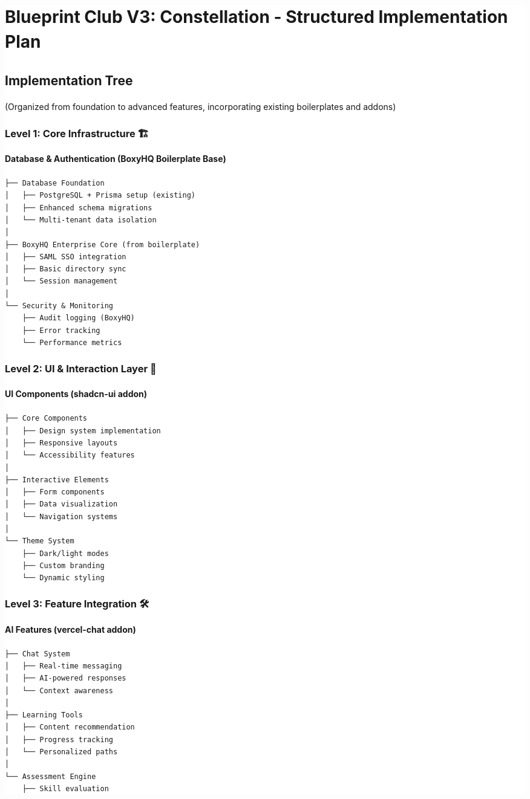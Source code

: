 # Blueprint Club V3: Constellation - Structured Implementation Plan

## Implementation Tree
(Organized from foundation to advanced features, incorporating existing boilerplates and addons)

### Level 1: Core Infrastructure 🏗️

#### Database & Authentication (BoxyHQ Boilerplate Base)
```
├── Database Foundation
│   ├── PostgreSQL + Prisma setup (existing)
│   ├── Enhanced schema migrations
│   └── Multi-tenant data isolation
│
├── BoxyHQ Enterprise Core (from boilerplate)
│   ├── SAML SSO integration
│   ├── Basic directory sync
│   └── Session management
│
└── Security & Monitoring
    ├── Audit logging (BoxyHQ)
    ├── Error tracking
    └── Performance metrics
```

### Level 2: UI & Interaction Layer 🎨

#### UI Components (shadcn-ui addon)
```
├── Core Components
│   ├── Design system implementation
│   ├── Responsive layouts
│   └── Accessibility features
│
├── Interactive Elements
│   ├── Form components
│   ├── Data visualization
│   └── Navigation systems
│
└── Theme System
    ├── Dark/light modes
    ├── Custom branding
    └── Dynamic styling
```

### Level 3: Feature Integration 🛠️

#### AI Features (vercel-chat addon)
```
├── Chat System
│   ├── Real-time messaging
│   ├── AI-powered responses
│   └── Context awareness
│
├── Learning Tools
│   ├── Content recommendation
│   ├── Progress tracking
│   └── Personalized paths
│
└── Assessment Engine
    ├── Skill evaluation
```